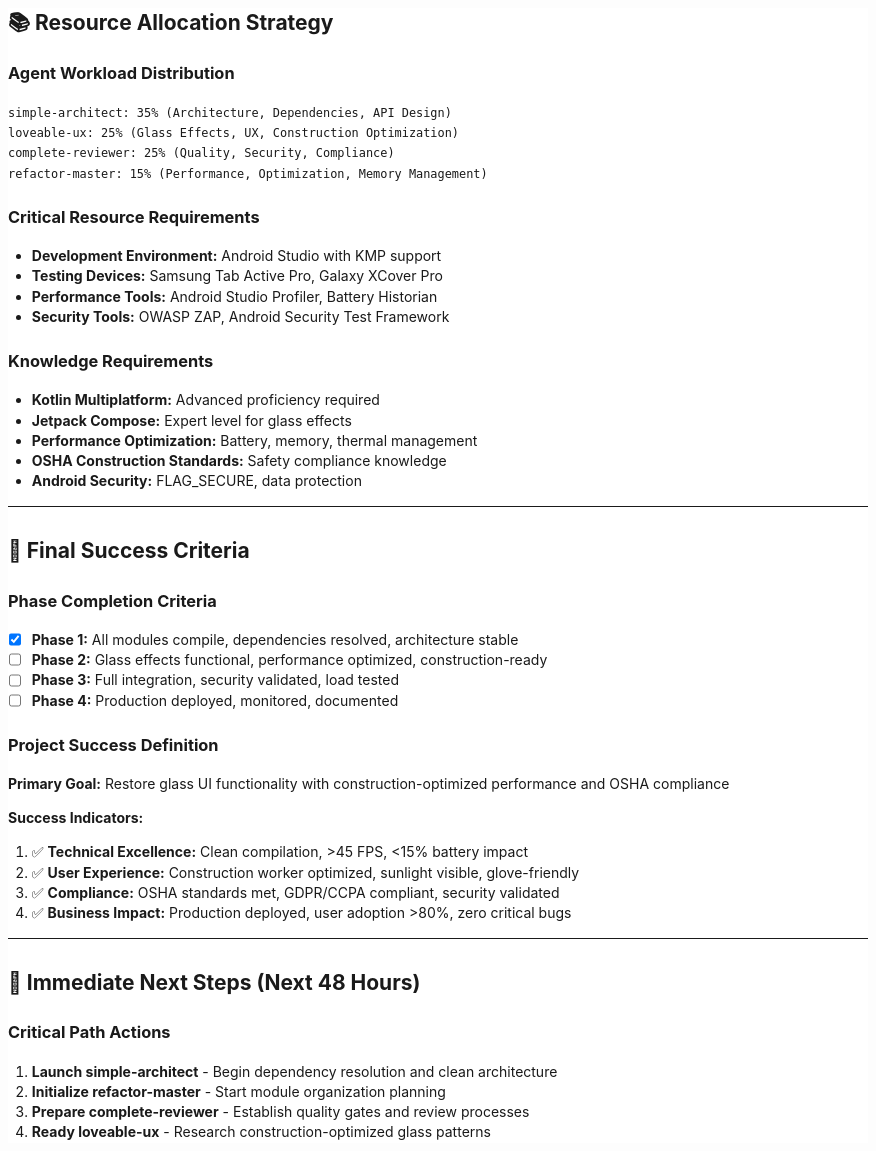 ## 📚 Resource Allocation Strategy

### Agent Workload Distribution
```
simple-architect: 35% (Architecture, Dependencies, API Design)
loveable-ux: 25% (Glass Effects, UX, Construction Optimization)  
complete-reviewer: 25% (Quality, Security, Compliance)
refactor-master: 15% (Performance, Optimization, Memory Management)
```

### Critical Resource Requirements
- **Development Environment:** Android Studio with KMP support
- **Testing Devices:** Samsung Tab Active Pro, Galaxy XCover Pro
- **Performance Tools:** Android Studio Profiler, Battery Historian
- **Security Tools:** OWASP ZAP, Android Security Test Framework

### Knowledge Requirements
- **Kotlin Multiplatform:** Advanced proficiency required
- **Jetpack Compose:** Expert level for glass effects
- **Performance Optimization:** Battery, memory, thermal management
- **OSHA Construction Standards:** Safety compliance knowledge
- **Android Security:** FLAG_SECURE, data protection

---

## 🎯 Final Success Criteria

### Phase Completion Criteria
- [x] **Phase 1:** All modules compile, dependencies resolved, architecture stable
- [ ] **Phase 2:** Glass effects functional, performance optimized, construction-ready
- [ ] **Phase 3:** Full integration, security validated, load tested
- [ ] **Phase 4:** Production deployed, monitored, documented

### Project Success Definition
**Primary Goal:** Restore glass UI functionality with construction-optimized performance and OSHA compliance

**Success Indicators:**
1. ✅ **Technical Excellence:** Clean compilation, >45 FPS, <15% battery impact
2. ✅ **User Experience:** Construction worker optimized, sunlight visible, glove-friendly
3. ✅ **Compliance:** OSHA standards met, GDPR/CCPA compliant, security validated
4. ✅ **Business Impact:** Production deployed, user adoption >80%, zero critical bugs

---

## 🚀 Immediate Next Steps (Next 48 Hours)

### Critical Path Actions
1. **Launch simple-architect** - Begin dependency resolution and clean architecture
2. **Initialize refactor-master** - Start module organization planning
3. **Prepare complete-reviewer** - Establish quality gates and review processes
4. **Ready loveable-ux** - Research construction-optimized glass patterns

